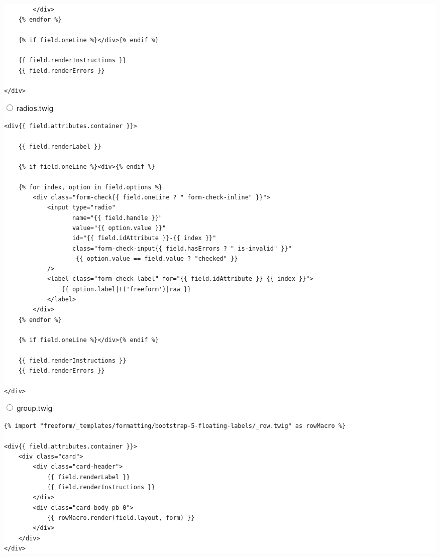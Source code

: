 ``` twig
        </div>
    {% endfor %}

    {% if field.oneLine %}</div>{% endif %}

    {{ field.renderInstructions }}
    {{ field.renderErrors }}

</div>
```

</div>
<input type="radio" tabindex="1" name="code-tabs-b" id="code-tab-4b">
<label for="code-tab-4b" class="code-tab-twig">radios.twig</label>
<div class="code-tab-panel" tabindex="1">

``` twig
<div{{ field.attributes.container }}>

    {{ field.renderLabel }}

    {% if field.oneLine %}<div>{% endif %}

    {% for index, option in field.options %}
        <div class="form-check{{ field.oneLine ? " form-check-inline" }}">
            <input type="radio"
                   name="{{ field.handle }}"
                   value="{{ option.value }}"
                   id="{{ field.idAttribute }}-{{ index }}"
                   class="form-check-input{{ field.hasErrors ? " is-invalid" }}"
                    {{ option.value == field.value ? "checked" }}
            />
            <label class="form-check-label" for="{{ field.idAttribute }}-{{ index }}">
                {{ option.label|t('freeform')|raw }}
            </label>
        </div>
    {% endfor %}

    {% if field.oneLine %}</div>{% endif %}

    {{ field.renderInstructions }}
    {{ field.renderErrors }}

</div>
```

</div>
<input type="radio" tabindex="1" name="code-tabs-b" id="code-tab-5b">
<label for="code-tab-5b" class="code-tab-twig">group.twig</label>
<div class="code-tab-panel" tabindex="1">

``` twig
{% import "freeform/_templates/formatting/bootstrap-5-floating-labels/_row.twig" as rowMacro %}

<div{{ field.attributes.container }}>
    <div class="card">
        <div class="card-header">
            {{ field.renderLabel }}
            {{ field.renderInstructions }}
        </div>
        <div class="card-body pb-0">
            {{ rowMacro.render(field.layout, form) }}
        </div>
    </div>
</div>
```
